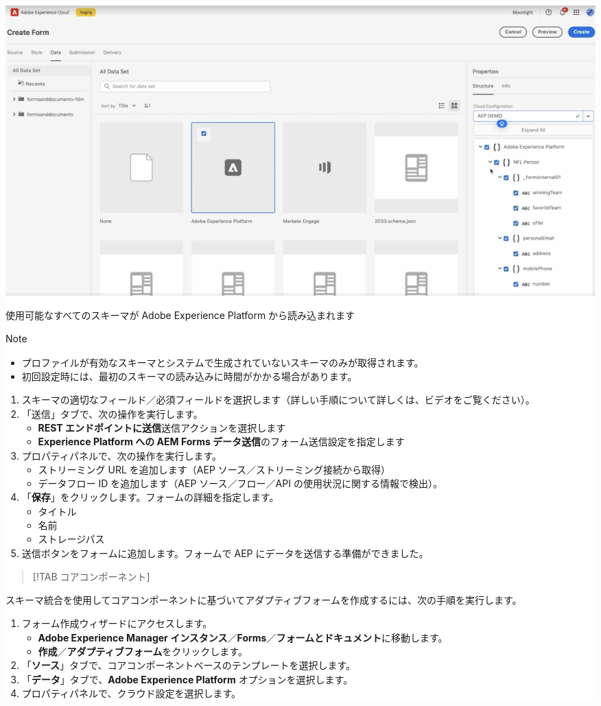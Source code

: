    ![](/help/forms/assets/xdm-schema-integration.png)

   使用可能なすべてのスキーマが Adobe Experience Platform から読み込まれます

   >[!NOTE]
   >
   >
   > * プロファイルが有効なスキーマとシステムで生成されていないスキーマのみが取得されます。
   > * 初回設定時には、最初のスキーマの読み込みに時間がかかる場合があります。

1. スキーマの適切なフィールド／必須フィールドを選択します（詳しい手順について詳しくは、ビデオをご覧ください）。
1. 「送信」タブで、次の操作を実行します。
   * **REST エンドポイントに送信**&#x200B;送信アクションを選択します
   * **Experience Platform への AEM Forms データ送信**&#x200B;のフォーム送信設定を指定します
1. プロパティパネルで、次の操作を実行します。
   * ストリーミング URL を追加します（AEP ソース／ストリーミング接続から取得）
   * データフロー ID を追加します（AEP ソース／フロー／API の使用状況に関する情報で検出）。
1. 「**保存**」をクリックします。フォームの詳細を指定します。
   * タイトル
   * 名前
   * ストレージパス
1. 送信ボタンをフォームに追加します。フォームで AEP にデータを送信する準備ができました。

>[!TAB コアコンポーネント]

スキーマ統合を使用してコアコンポーネントに基づいてアダプティブフォームを作成するには、次の手順を実行します。

1. フォーム作成ウィザードにアクセスします。
   * **Adobe Experience Manager インスタンス**／**Forms**／**フォームとドキュメント**&#x200B;に移動します。
   * **作成**／**アダプティブフォーム**&#x200B;をクリックします。
1. 「**ソース**」タブで、コアコンポーネントベースのテンプレートを選択します。
1. 「**データ**」タブで、**Adobe Experience Platform** オプションを選択します。
1. プロパティパネルで、クラウド設定を選択します。
